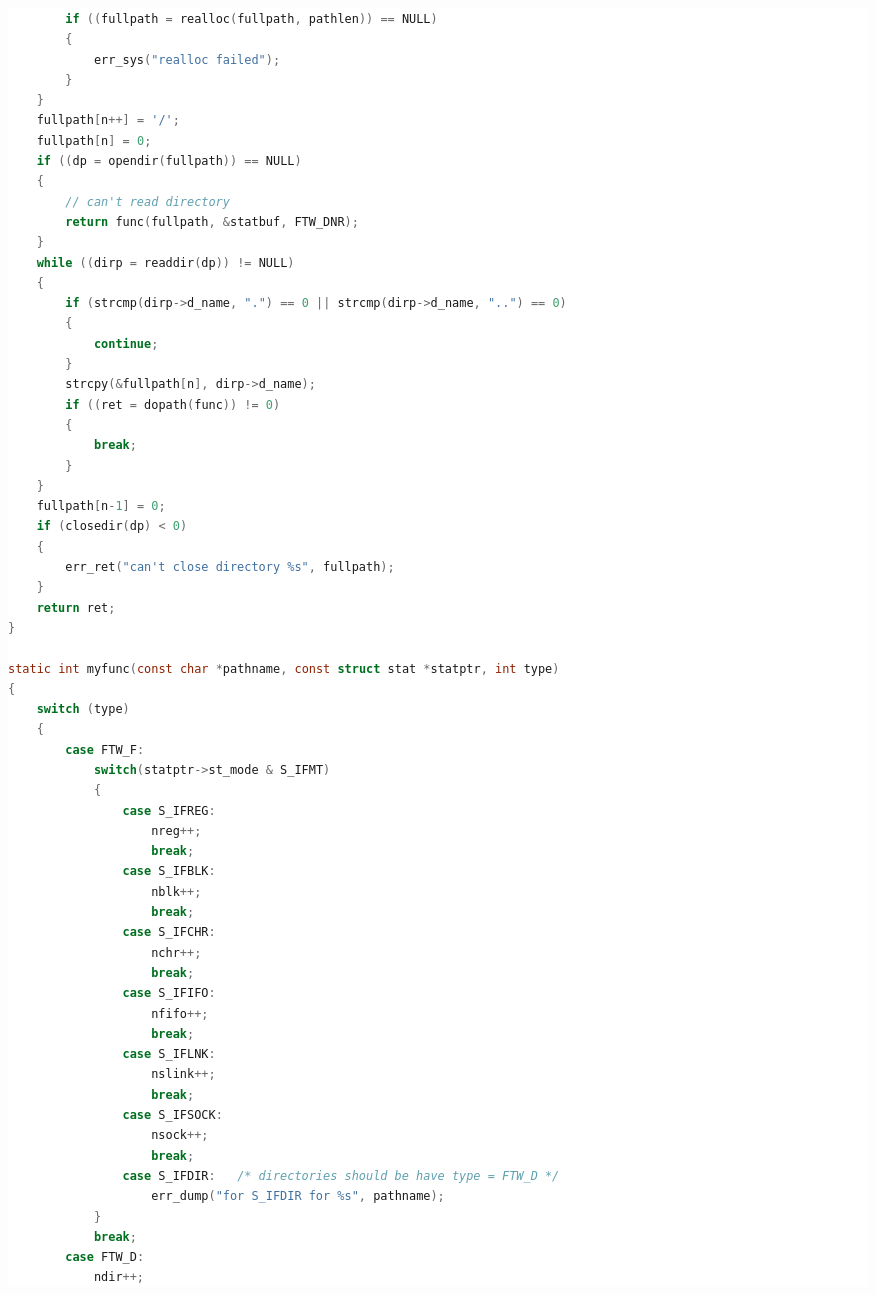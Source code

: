 ```c
        if ((fullpath = realloc(fullpath, pathlen)) == NULL)
        {
            err_sys("realloc failed");
        }
    }
    fullpath[n++] = '/';
    fullpath[n] = 0;
    if ((dp = opendir(fullpath)) == NULL)
    {
        // can't read directory
        return func(fullpath, &statbuf, FTW_DNR);
    }
    while ((dirp = readdir(dp)) != NULL)
    {
        if (strcmp(dirp->d_name, ".") == 0 || strcmp(dirp->d_name, "..") == 0)
        {
            continue;
        }
        strcpy(&fullpath[n], dirp->d_name);
        if ((ret = dopath(func)) != 0)
        {
            break;
        }
    }
    fullpath[n-1] = 0;
    if (closedir(dp) < 0)
    {
        err_ret("can't close directory %s", fullpath);
    }
    return ret;
}

static int myfunc(const char *pathname, const struct stat *statptr, int type)
{
    switch (type)
    {
        case FTW_F:
            switch(statptr->st_mode & S_IFMT)
            {
                case S_IFREG:   
                    nreg++;
                    break;
                case S_IFBLK:
                    nblk++;
                    break;
                case S_IFCHR:
                    nchr++;
                    break;
                case S_IFIFO:
                    nfifo++;
                    break;
                case S_IFLNK:
                    nslink++;
                    break;
                case S_IFSOCK:
                    nsock++;
                    break;
                case S_IFDIR:   /* directories should be have type = FTW_D */
                    err_dump("for S_IFDIR for %s", pathname);
            }
            break;
        case FTW_D:
            ndir++;
```